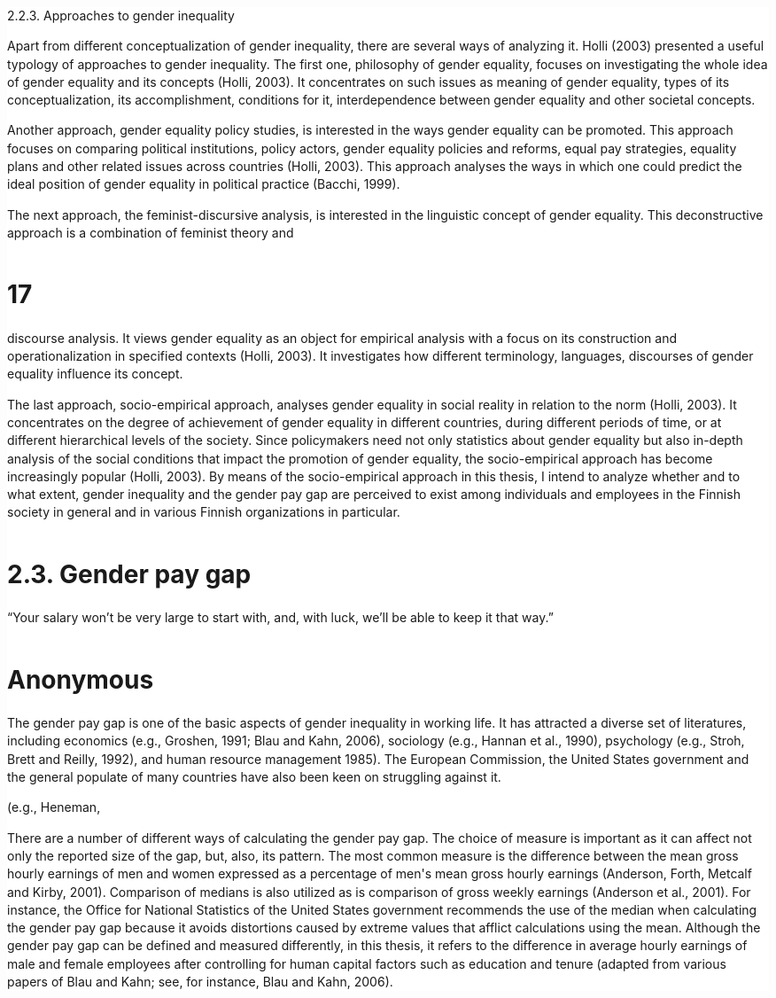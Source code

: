 2.2.3. Approaches to gender inequality

Apart from different conceptualization of gender inequality, there are several ways of analyzing it. Holli (2003) presented a useful typology of approaches to gender inequality. The first one, philosophy of gender equality, focuses on investigating the whole idea of gender equality and its concepts (Holli, 2003). It concentrates on such issues as meaning of gender equality, types of its conceptualization, its accomplishment, conditions for it, interdependence between gender equality and other societal concepts.

Another approach, gender equality policy studies, is interested in the ways gender equality can be promoted. This approach focuses on comparing political institutions, policy actors, gender equality policies and reforms, equal pay strategies, equality plans and other related issues across countries (Holli, 2003). This approach analyses the ways in which one could predict the ideal position of gender equality in political practice (Bacchi, 1999).

The next approach, the feminist-discursive analysis, is interested in the linguistic concept of gender equality. This deconstructive approach is a combination of feminist theory and

# 17

discourse analysis. It views gender equality as an object for empirical analysis with a focus on its construction and operationalization in specified contexts (Holli, 2003). It investigates how different terminology, languages, discourses of gender equality influence its concept.

The last approach, socio-empirical approach, analyses gender equality in social reality in relation to the norm (Holli, 2003). It concentrates on the degree of achievement of gender equality in different countries, during different periods of time, or at different hierarchical levels of the society. Since policymakers need not only statistics about gender equality but also in-depth analysis of the social conditions that impact the promotion of gender equality, the socio-empirical approach has become increasingly popular (Holli, 2003). By means of the socio-empirical approach in this thesis, I intend to analyze whether and to what extent, gender inequality and the gender pay gap are perceived to exist among individuals and employees in the Finnish society in general and in various Finnish organizations in particular.

# 2.3. Gender pay gap

“Your salary won’t be very large to start with, and, with luck, we’ll be able to keep it that way.”

# Anonymous

The gender pay gap is one of the basic aspects of gender inequality in working life. It has attracted a diverse set of literatures, including economics (e.g., Groshen, 1991; Blau and Kahn, 2006), sociology (e.g., Hannan et al., 1990), psychology (e.g., Stroh, Brett and Reilly, 1992), and human resource management 1985). The European Commission, the United States government and the general populate of many countries have also been keen on struggling against it.

(e.g., Heneman,

There are a number of different ways of calculating the gender pay gap. The choice of measure is important as it can affect not only the reported size of the gap, but, also, its pattern. The most common measure is the difference between the mean gross hourly earnings of men and women expressed as a percentage of men's mean gross hourly earnings (Anderson, Forth, Metcalf and Kirby, 2001). Comparison of medians is also utilized as is comparison of gross weekly earnings (Anderson et al., 2001). For instance, the Office for National Statistics of the United States government recommends the use of the median when calculating the gender pay gap because it avoids distortions caused by extreme values that afflict calculations using the mean. Although the gender pay gap can be defined and measured differently, in this thesis, it refers to the difference in average hourly earnings of male and female employees after controlling for human capital factors such as education and tenure (adapted from various papers of Blau and Kahn; see, for instance, Blau and Kahn, 2006).
